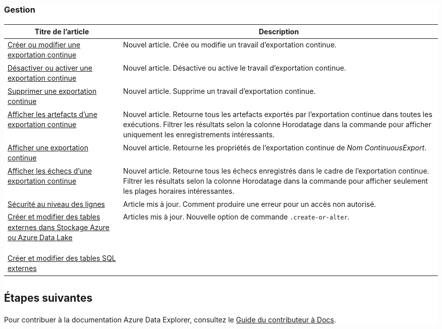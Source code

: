 ### <a name="management"></a>Gestion

 Titre de l’article | Description
---|---- 
[Créer ou modifier une exportation continue](./kusto/management/data-export/create-alter-continuous.md) | Nouvel article. Crée ou modifie un travail d’exportation continue.
[Désactiver ou activer une exportation continue](./kusto/management/data-export/disable-enable-continuous.md) | Nouvel article. Désactive ou active le travail d’exportation continue. 
[Supprimer une exportation continue](./kusto/management/data-export/drop-continuous-export.md) | Nouvel article. Supprime un travail d’exportation continue.
[Afficher les artefacts d’une exportation continue](./kusto/management/data-export/show-continuous-artifacts.md) | Nouvel article. Retourne tous les artefacts exportés par l’exportation continue dans toutes les exécutions. Filtrer les résultats selon la colonne Horodatage dans la commande pour afficher uniquement les enregistrements intéressants.
[Afficher une exportation continue](./kusto/management/data-export/show-continuous-export.md) | Nouvel article. Retourne les propriétés de l’exportation continue de *Nom ContinuousExport*. 
[Afficher les échecs d’une exportation continue](./kusto/management/data-export/show-continuous-failures.md) | Nouvel article. Retourne tous les échecs enregistrés dans le cadre de l’exportation continue. Filtrer les résultats selon la colonne Horodatage dans la commande pour afficher seulement les plages horaires intéressantes. 
| [Sécurité au niveau des lignes](kusto/management/rowlevelsecuritypolicy.md) | Article mis à jour. Comment produire une erreur pour un accès non autorisé.
|[Créer et modifier des tables externes dans Stockage Azure ou Azure Data Lake](./kusto/management/external-tables-azurestorage-azuredatalake.md) <br> <br> [Créer et modifier des tables SQL externes](./kusto/management/external-sql-tables.md) | Articles mis à jour. Nouvelle option de commande `.create-or-alter`.

## <a name="next-steps"></a>Étapes suivantes

Pour contribuer à la documentation Azure Data Explorer, consultez le [Guide du contributeur à Docs](https://docs.microsoft.com/contribute/).
